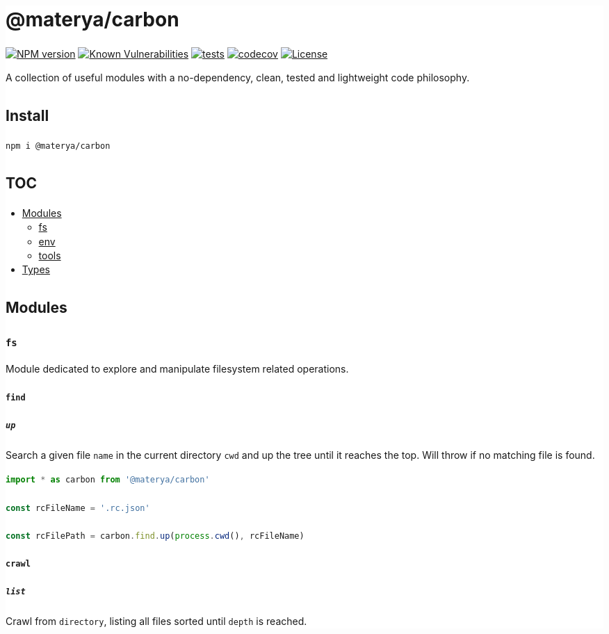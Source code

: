 # @materya/carbon

[![NPM version][npm-image]][npm-url]
[![Known Vulnerabilities][snyk-image]][snyk-url]
[![tests][tests-image]][tests-url]
[![codecov][codecov-image]][codecov-url]
[![License][license-image]][license-url]

A collection of useful modules with a no-dependency, clean, tested and
lightweight code philosophy.

## Install

```
npm i @materya/carbon
```

## TOC

- [Modules](#modules)
  - [fs](#fs)
  - [env](#env)
  - [tools](#tools)
- [Types](#types)


## Modules

### `fs`

Module dedicated to explore and manipulate filesystem related operations.

#### `find`

##### `up`

Search a given file `name` in the current directory `cwd` and up the tree until it reaches the top. Will throw if no matching file is found. 

```ts
import * as carbon from '@materya/carbon'

const rcFileName = '.rc.json'

const rcFilePath = carbon.find.up(process.cwd(), rcFileName)
```

#### `crawl`

##### `list`

Crawl from `directory`, listing all files sorted until `depth` is reached.


[npm-image]: https://img.shields.io/npm/v/@materya/carbon.svg?style=flat-square
[npm-url]: https://npmjs.org/package/@materya/carbon
[snyk-image]: https://snyk.io/test/github/materya/carbon/badge.svg?style=flat-square
[snyk-url]: https://app.snyk.io/test/github/materya/carbon?targetFile=package.json
[codecov-image]: https://img.shields.io/codecov/c/github/materya/carbon/master.svg?style=flat-square
[codecov-url]: https://codecov.io/gh/materya/carbon
[tests-image]: https://img.shields.io/github/workflow/status/materya/carbon/Tests?logo=github&style=flat-square
[tests-url]: https://github.com/materya/carbon/actions/workflows/test.yml
[license-image]: https://img.shields.io/github/license/materya/carbon?style=flat-square
[license-url]: LICENSE